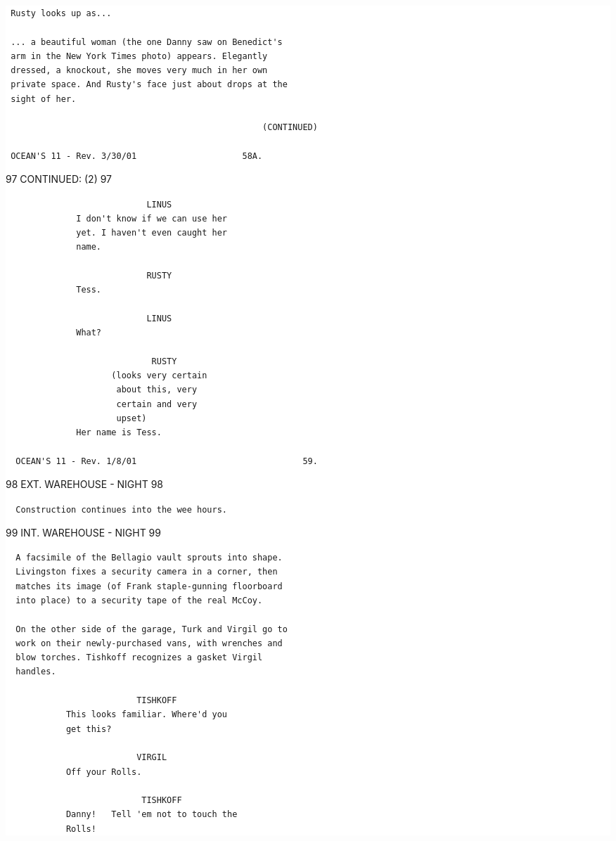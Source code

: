      Rusty looks up as...

     ... a beautiful woman (the one Danny saw on Benedict's
     arm in the New York Times photo) appears. Elegantly
     dressed, a knockout, she moves very much in her own
     private space. And Rusty's face just about drops at the
     sight of her.

                                                       (CONTINUED)

     OCEAN'S 11 - Rev. 3/30/01                     58A.

97   CONTINUED:    (2)                                    97


                                LINUS
                  I don't know if we can use her
                  yet. I haven't even caught her
                  name.

                                RUSTY
                  Tess.

                                LINUS
                  What?

                                 RUSTY
                         (looks very certain
                          about this, very
                          certain and very
                          upset)
                  Her name is Tess.

      OCEAN'S 11 - Rev. 1/8/01                                 59.

98    EXT. WAREHOUSE - NIGHT                                         98

      Construction continues into the wee hours.


99    INT. WAREHOUSE - NIGHT                                         99

      A facsimile of the Bellagio vault sprouts into shape.
      Livingston fixes a security camera in a corner, then
      matches its image (of Frank staple-gunning floorboard
      into place) to a security tape of the real McCoy.

      On the other side of the garage, Turk and Virgil go to
      work on their newly-purchased vans, with wrenches and
      blow torches. Tishkoff recognizes a gasket Virgil
      handles.

                              TISHKOFF
                This looks familiar. Where'd you
                get this?

                              VIRGIL
                Off your Rolls.

                               TISHKOFF
                Danny!   Tell 'em not to touch the
                Rolls!
